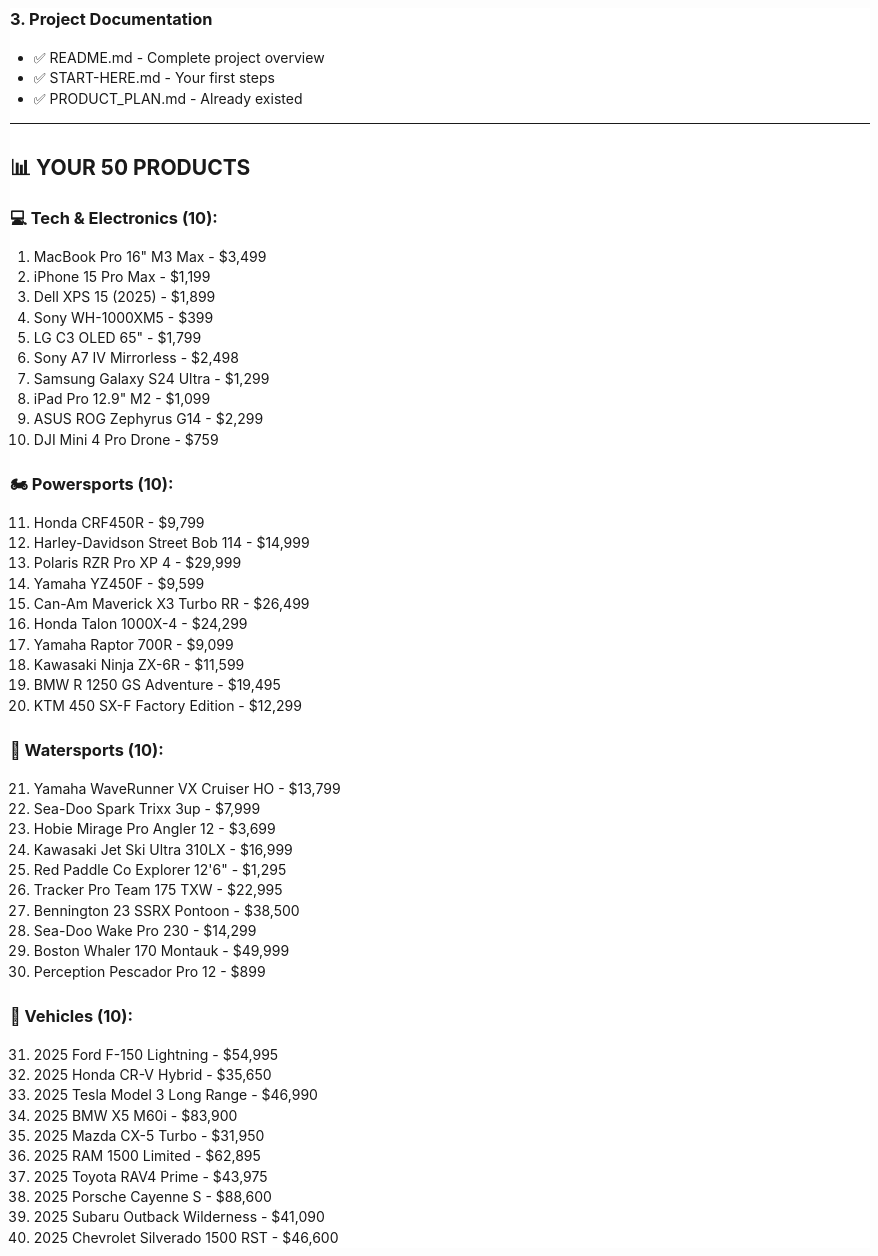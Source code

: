 ### **3. Project Documentation**
- ✅ README.md - Complete project overview
- ✅ START-HERE.md - Your first steps
- ✅ PRODUCT_PLAN.md - Already existed

---

## 📊 YOUR 50 PRODUCTS

### **💻 Tech & Electronics (10):**
1. MacBook Pro 16" M3 Max - $3,499
2. iPhone 15 Pro Max - $1,199
3. Dell XPS 15 (2025) - $1,899
4. Sony WH-1000XM5 - $399
5. LG C3 OLED 65" - $1,799
6. Sony A7 IV Mirrorless - $2,498
7. Samsung Galaxy S24 Ultra - $1,299
8. iPad Pro 12.9" M2 - $1,099
9. ASUS ROG Zephyrus G14 - $2,299
10. DJI Mini 4 Pro Drone - $759

### **🏍️ Powersports (10):**
11. Honda CRF450R - $9,799
12. Harley-Davidson Street Bob 114 - $14,999
13. Polaris RZR Pro XP 4 - $29,999
14. Yamaha YZ450F - $9,599
15. Can-Am Maverick X3 Turbo RR - $26,499
16. Honda Talon 1000X-4 - $24,299
17. Yamaha Raptor 700R - $9,099
18. Kawasaki Ninja ZX-6R - $11,599
19. BMW R 1250 GS Adventure - $19,495
20. KTM 450 SX-F Factory Edition - $12,299

### **🌊 Watersports (10):**
21. Yamaha WaveRunner VX Cruiser HO - $13,799
22. Sea-Doo Spark Trixx 3up - $7,999
23. Hobie Mirage Pro Angler 12 - $3,699
24. Kawasaki Jet Ski Ultra 310LX - $16,999
25. Red Paddle Co Explorer 12'6" - $1,295
26. Tracker Pro Team 175 TXW - $22,995
27. Bennington 23 SSRX Pontoon - $38,500
28. Sea-Doo Wake Pro 230 - $14,299
29. Boston Whaler 170 Montauk - $49,999
30. Perception Pescador Pro 12 - $899

### **🚗 Vehicles (10):**
31. 2025 Ford F-150 Lightning - $54,995
32. 2025 Honda CR-V Hybrid - $35,650
33. 2025 Tesla Model 3 Long Range - $46,990
34. 2025 BMW X5 M60i - $83,900
35. 2025 Mazda CX-5 Turbo - $31,950
36. 2025 RAM 1500 Limited - $62,895
37. 2025 Toyota RAV4 Prime - $43,975
38. 2025 Porsche Cayenne S - $88,600
39. 2025 Subaru Outback Wilderness - $41,090
40. 2025 Chevrolet Silverado 1500 RST - $46,600
